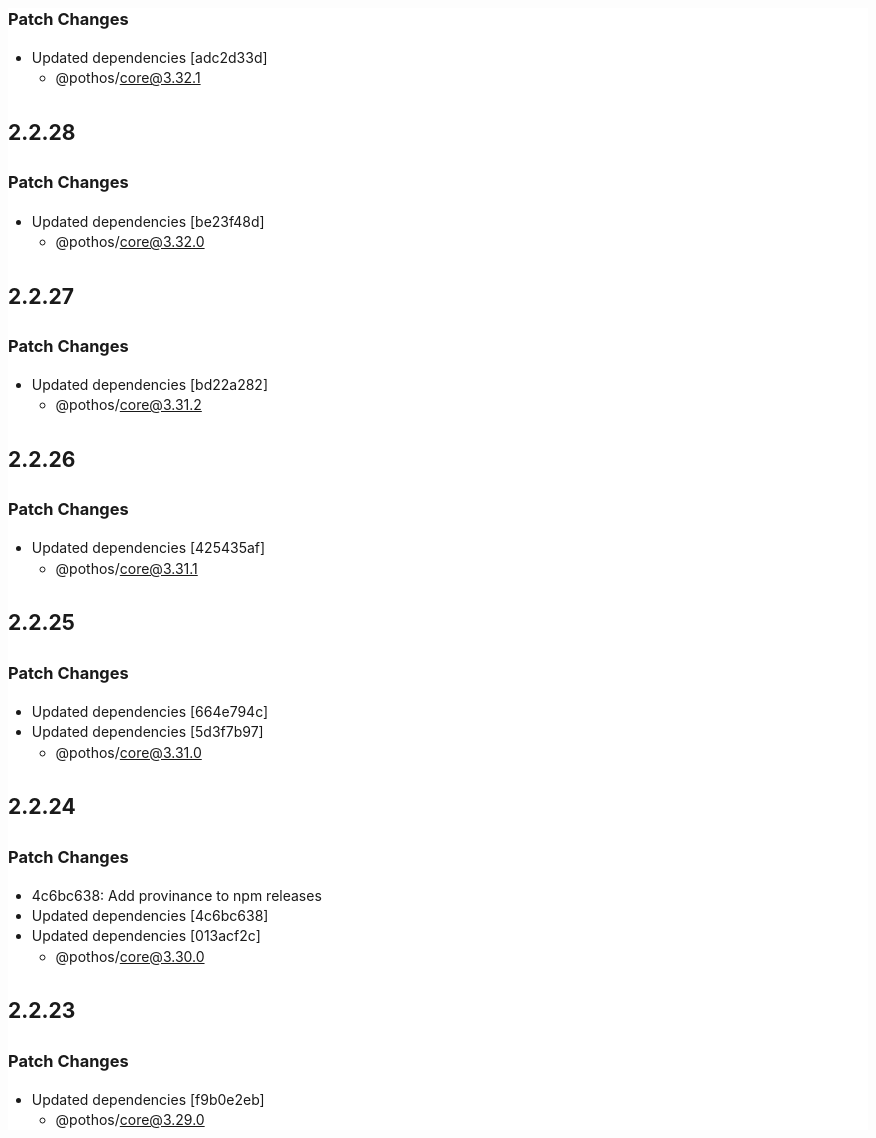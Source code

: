 ### Patch Changes

- Updated dependencies [adc2d33d]
  - @pothos/core@3.32.1

## 2.2.28

### Patch Changes

- Updated dependencies [be23f48d]
  - @pothos/core@3.32.0

## 2.2.27

### Patch Changes

- Updated dependencies [bd22a282]
  - @pothos/core@3.31.2

## 2.2.26

### Patch Changes

- Updated dependencies [425435af]
  - @pothos/core@3.31.1

## 2.2.25

### Patch Changes

- Updated dependencies [664e794c]
- Updated dependencies [5d3f7b97]
  - @pothos/core@3.31.0

## 2.2.24

### Patch Changes

- 4c6bc638: Add provinance to npm releases
- Updated dependencies [4c6bc638]
- Updated dependencies [013acf2c]
  - @pothos/core@3.30.0

## 2.2.23

### Patch Changes

- Updated dependencies [f9b0e2eb]
  - @pothos/core@3.29.0
